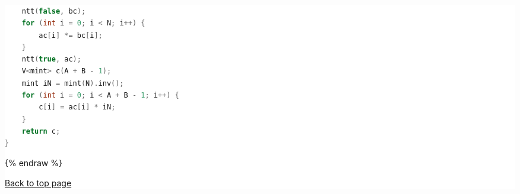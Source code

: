 ```cpp
	ntt(false, bc);
	for (int i = 0; i < N; i++) {
		ac[i] *= bc[i];
	}
	ntt(true, ac);
	V<mint> c(A + B - 1);
	mint iN = mint(N).inv();
	for (int i = 0; i < A + B - 1; i++) {
		c[i] = ac[i] * iN;
	}
	return c;
}

```
{% endraw %}

<a href="../../index.html">Back to top page</a>

